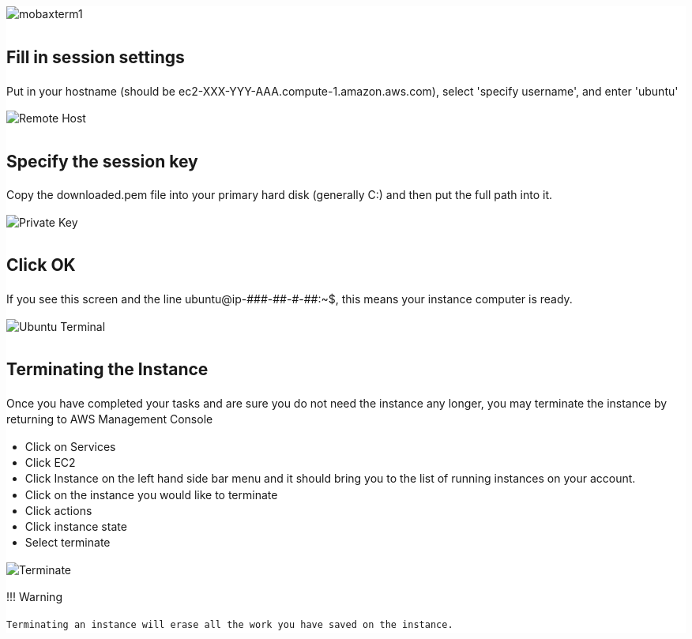 ![mobaxterm1](../../images/mobaxterm_1.PNG)

## Fill in session settings

Put in your hostname (should be ec2-XXX-YYY-AAA.compute-1.amazon.aws.com), select 'specify username', and enter 'ubuntu'

![Remote Host](../../images/mobaxterm_2.PNG)

## Specify the session key

Copy the downloaded.pem file into your primary hard disk (generally C:) and then put the full path into it.

![Private Key](../../images/mobaxterm_3.PNG)

## Click OK

If you see this screen and the line ubuntu@ip-###-##-#-##:~$,
this means your instance computer is ready.

![Ubuntu Terminal](../../images/mobaxterm_3.PNG)

## Terminating the Instance

Once you have completed your tasks and are sure you do not need the instance any longer, you may terminate the instance by returning to AWS Management Console

- Click on Services 
- Click EC2 
- Click Instance on the left hand side bar menu and it should bring you to the list of running instances on your account.
- Click on the instance you would like to terminate
- Click actions
- Click instance state
- Select terminate



![Terminate](../../images/Terminate.png)

!!! Warning
        
 	Terminating an instance will erase all the work you have saved on the instance.


















